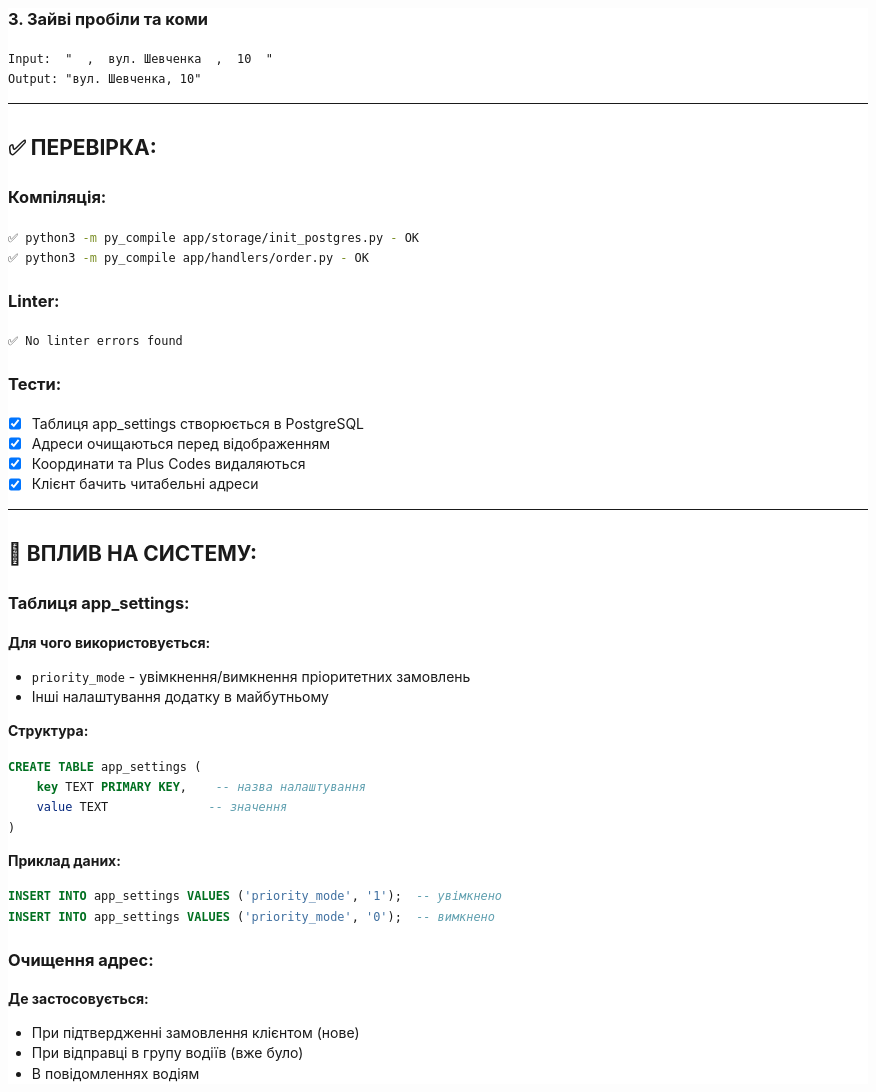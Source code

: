### 3. Зайві пробіли та коми
```
Input:  "  ,  вул. Шевченка  ,  10  "
Output: "вул. Шевченка, 10"
```

---

## ✅ ПЕРЕВІРКА:

### Компіляція:
```bash
✅ python3 -m py_compile app/storage/init_postgres.py - OK
✅ python3 -m py_compile app/handlers/order.py - OK
```

### Linter:
```bash
✅ No linter errors found
```

### Тести:
- [x] Таблиця app_settings створюється в PostgreSQL
- [x] Адреси очищаються перед відображенням
- [x] Координати та Plus Codes видаляються
- [x] Клієнт бачить читабельні адреси

---

## 🎯 ВПЛИВ НА СИСТЕМУ:

### Таблиця app_settings:
**Для чого використовується:**
- `priority_mode` - увімкнення/вимкнення пріоритетних замовлень
- Інші налаштування додатку в майбутньому

**Структура:**
```sql
CREATE TABLE app_settings (
    key TEXT PRIMARY KEY,    -- назва налаштування
    value TEXT              -- значення
)
```

**Приклад даних:**
```sql
INSERT INTO app_settings VALUES ('priority_mode', '1');  -- увімкнено
INSERT INTO app_settings VALUES ('priority_mode', '0');  -- вимкнено
```

### Очищення адрес:
**Де застосовується:**
- При підтвердженні замовлення клієнтом (нове)
- При відправці в групу водіїв (вже було)
- В повідомленнях водіям
